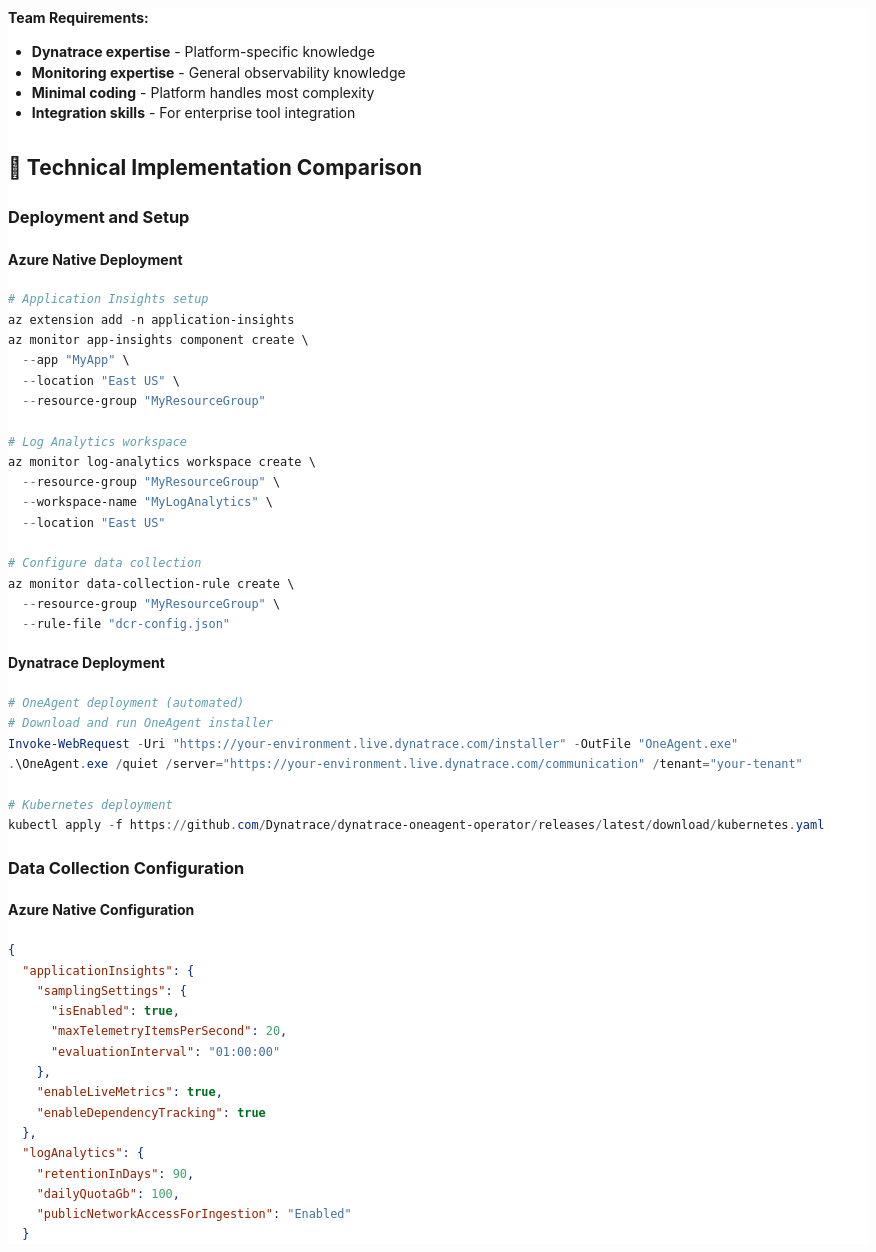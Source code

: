 **Team Requirements:**
- **Dynatrace expertise** - Platform-specific knowledge
- **Monitoring expertise** - General observability knowledge
- **Minimal coding** - Platform handles most complexity
- **Integration skills** - For enterprise tool integration

## 🔧 Technical Implementation Comparison

### Deployment and Setup

#### Azure Native Deployment
```powershell
# Application Insights setup
az extension add -n application-insights
az monitor app-insights component create \
  --app "MyApp" \
  --location "East US" \
  --resource-group "MyResourceGroup"

# Log Analytics workspace
az monitor log-analytics workspace create \
  --resource-group "MyResourceGroup" \
  --workspace-name "MyLogAnalytics" \
  --location "East US"

# Configure data collection
az monitor data-collection-rule create \
  --resource-group "MyResourceGroup" \
  --rule-file "dcr-config.json"
```

#### Dynatrace Deployment
```powershell
# OneAgent deployment (automated)
# Download and run OneAgent installer
Invoke-WebRequest -Uri "https://your-environment.live.dynatrace.com/installer" -OutFile "OneAgent.exe"
.\OneAgent.exe /quiet /server="https://your-environment.live.dynatrace.com/communication" /tenant="your-tenant"

# Kubernetes deployment
kubectl apply -f https://github.com/Dynatrace/dynatrace-oneagent-operator/releases/latest/download/kubernetes.yaml
```

### Data Collection Configuration

#### Azure Native Configuration
```json
{
  "applicationInsights": {
    "samplingSettings": {
      "isEnabled": true,
      "maxTelemetryItemsPerSecond": 20,
      "evaluationInterval": "01:00:00"
    },
    "enableLiveMetrics": true,
    "enableDependencyTracking": true
  },
  "logAnalytics": {
    "retentionInDays": 90,
    "dailyQuotaGb": 100,
    "publicNetworkAccessForIngestion": "Enabled"
  }
```